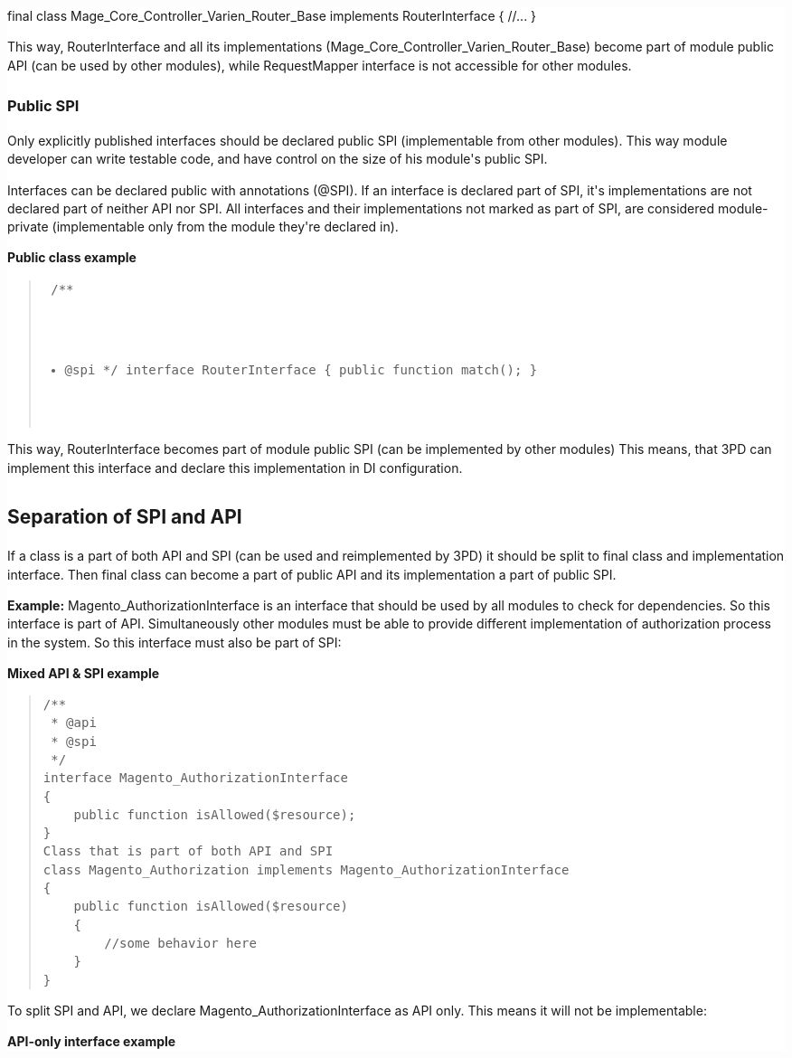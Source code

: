 final class Mage_Core_Controller_Varien_Router_Base implements RouterInterface
{
    //...
}
</pre>
            </blockquote>
            <p>This way, RouterInterface and all its implementations (Mage_Core_Controller_Varien_Router_Base) become part of module public API (can be used by other modules), while RequestMapper interface is not accessible for other modules.</p>
            <h3 class="api3" id="public-spi">Public SPI</h3>
            <p>Only explicitly published interfaces should be declared public SPI (implementable from other modules). This way module developer can write testable code, and have control on the size of his module's public SPI.</p>
            <p>Interfaces can be declared public with annotations (@SPI). If an interface is declared part of SPI, it's implementations are not declared part of neither API nor SPI. All interfaces and their implementations not marked as part of SPI, are considered module-private (implementable only from the module they're declared in).</p>
            <p><b>Public class example</b></p>
            <blockquote>
               <pre>
/**
 * @spi
 */
interface RouterInterface
{
    public function match();
}
</pre>
            </blockquote>
            <p>This way, RouterInterface becomes part of module public SPI (can be implemented by other modules) This means, that 3PD can implement this interface and declare this implementation in DI configuration.</p>
            <h2 class="api2" id="separation-spi-and-api">Separation of SPI and API</h2>
            <p>If a class is a part of both API and SPI (can be used and reimplemented by 3PD) it should be split to final class and implementation interface. Then final class can become a part of public API and its implementation a part of public SPI.
            <p><b>Example:</b> Magento_AuthorizationInterface is an interface that should be used by all modules to check for dependencies. So this interface is part of API. Simultaneously other modules must be able to provide different implementation of authorization process in the system. So this interface must also be part of SPI:</p>
            <p><b>Mixed API & SPI example</b></p>
            <blockquote>
               <pre>
/**
 * @api
 * @spi
 */
interface Magento_AuthorizationInterface
{
    public function isAllowed($resource);
}
Class that is part of both API and SPI
class Magento_Authorization implements Magento_AuthorizationInterface
{
    public function isAllowed($resource)
    {
        //some behavior here
    }
}
</pre>
            </blockquote>
            <p>To split SPI and API, we declare Magento_AuthorizationInterface as API only. This means it will not be implementable:</p>
            <p><b>API-only interface example</b></p>